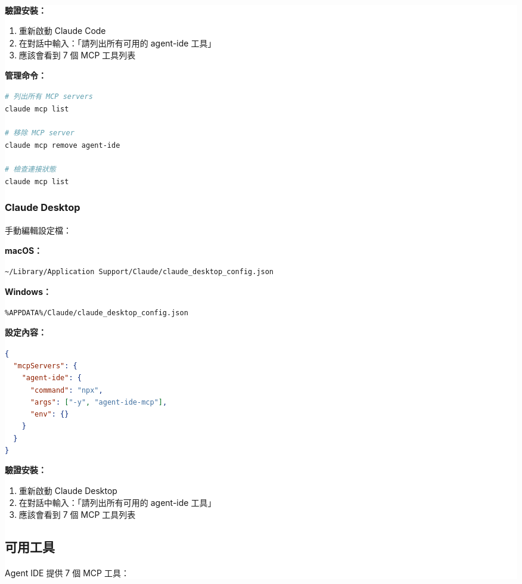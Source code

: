 **驗證安裝：**

1. 重新啟動 Claude Code
2. 在對話中輸入：「請列出所有可用的 agent-ide 工具」
3. 應該會看到 7 個 MCP 工具列表

**管理命令：**

```bash
# 列出所有 MCP servers
claude mcp list

# 移除 MCP server
claude mcp remove agent-ide

# 檢查連接狀態
claude mcp list
```

### Claude Desktop

手動編輯設定檔：

**macOS：**
```bash
~/Library/Application Support/Claude/claude_desktop_config.json
```

**Windows：**
```bash
%APPDATA%/Claude/claude_desktop_config.json
```

**設定內容：**

```json
{
  "mcpServers": {
    "agent-ide": {
      "command": "npx",
      "args": ["-y", "agent-ide-mcp"],
      "env": {}
    }
  }
}
```

**驗證安裝：**

1. 重新啟動 Claude Desktop
2. 在對話中輸入：「請列出所有可用的 agent-ide 工具」
3. 應該會看到 7 個 MCP 工具列表

## 可用工具

Agent IDE 提供 7 個 MCP 工具：
